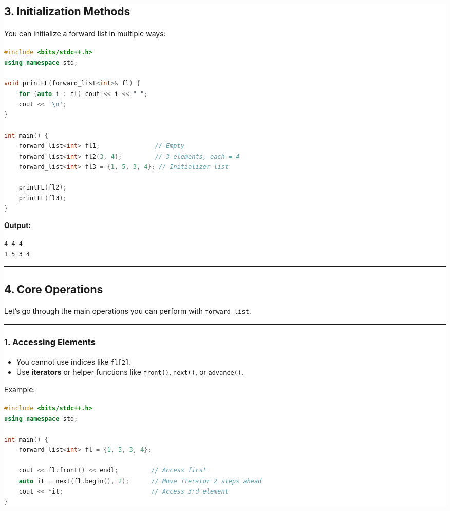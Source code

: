 
## **3. Initialization Methods**

You can initialize a forward list in multiple ways:

```cpp
#include <bits/stdc++.h>
using namespace std;

void printFL(forward_list<int>& fl) {
    for (auto i : fl) cout << i << " ";
    cout << '\n';
}

int main() {
    forward_list<int> fl1;               // Empty
    forward_list<int> fl2(3, 4);         // 3 elements, each = 4
    forward_list<int> fl3 = {1, 5, 3, 4}; // Initializer list

    printFL(fl2);
    printFL(fl3);
}
```

**Output:**

```
4 4 4
1 5 3 4
```

---

## **4. Core Operations**

Let’s go through the main operations you can perform with `forward_list`.

---

### **1. Accessing Elements**

* You cannot use indices like `fl[2]`.
* Use **iterators** or helper functions like `front()`, `next()`, or `advance()`.

Example:

```cpp
#include <bits/stdc++.h>
using namespace std;

int main() {
    forward_list<int> fl = {1, 5, 3, 4};

    cout << fl.front() << endl;         // Access first
    auto it = next(fl.begin(), 2);      // Move iterator 2 steps ahead
    cout << *it;                        // Access 3rd element
}
```
